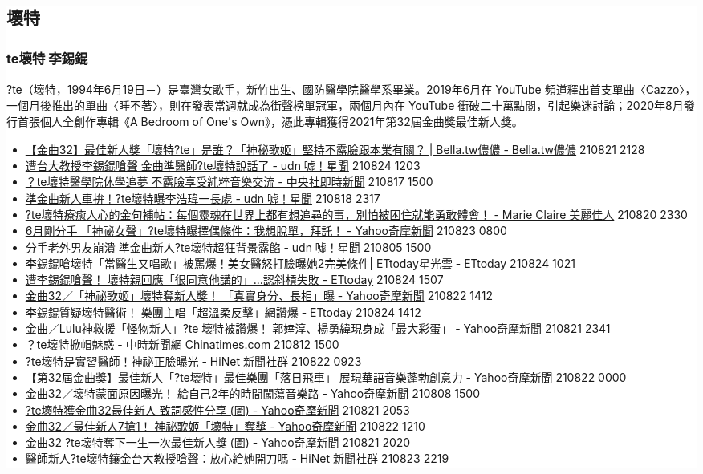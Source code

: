 ## 壞特

### te壞特 李錫錕

?te（壞特，1994年6月19日－）是臺灣女歌手，新竹出生、國防醫學院醫學系畢業。2019年6月在 YouTube 頻道釋出首支單曲〈Cazzo〉，一個月後推出的單曲〈睡不著〉，則在發表當週就成為街聲榜單冠軍，兩個月內在 YouTube 衝破二十萬點閱，引起樂迷討論；2020年8月發行首張個人全創作專輯《A Bedroom of One's Own》，憑此專輯獲得2021年第32屆金曲獎最佳新人獎。
- [【金曲32】最佳新人獎「壞特?te」是誰？「神秘歌姬」堅持不露臉跟本業有關？ | Bella.tw儂儂 - Bella.tw儂儂](https://www.bella.tw/articles/celebrities/30914 "【金曲32】最佳新人獎「壞特?te」是誰？「神秘歌姬」堅持不露臉跟本業有關？ | Bella.tw儂儂 - Bella.tw儂儂") 210821 2128
- [遭台大教授李錫錕嗆聲 金曲準醫師?te壞特說話了 - udn 噓！星聞](https://stars.udn.com/star/story/10092/5695402 "遭台大教授李錫錕嗆聲 金曲準醫師?te壞特說話了 - udn 噓！星聞") 210824 1203
- [？te壞特醫學院休學追夢 不露臉享受純粹音樂交流 - 中央社即時新聞](https://www.cna.com.tw/news/amov/202108170118.aspx "？te壞特醫學院休學追夢 不露臉享受純粹音樂交流 - 中央社即時新聞") 210817 1500
- [準金曲新人車拚！?te壞特曝李浩瑋一長處 - udn 噓！星聞](https://stars.udn.com/star/story/10092/5683606 "準金曲新人車拚！?te壞特曝李浩瑋一長處 - udn 噓！星聞") 210818 2317
- [?te壞特療癒人心的金句補帖：每個靈魂在世界上都有想追尋的事，別怕被困住就能勇敢體會！ - Marie Claire 美麗佳人](https://www.marieclaire.com.tw/entertainment/music/59637/why-te "?te壞特療癒人心的金句補帖：每個靈魂在世界上都有想追尋的事，別怕被困住就能勇敢體會！ - Marie Claire 美麗佳人") 210820 2330
- [6月剛分手 「神祕女聲」?te壞特曝擇偶條件：我想脫單，拜託！ - Yahoo奇摩新聞](https://tw.news.yahoo.com/6%E6%9C%88%E5%89%9B%E5%88%86%E6%89%8B-%E7%A5%9E%E7%A5%95%E5%A5%B3%E8%81%B2-te%E5%A3%9E%E7%89%B9%E6%9B%9D%E6%93%87%E5%81%B6%E6%A2%9D%E4%BB%B6-%E6%88%91%E6%83%B3%E8%84%AB%E5%96%AE-%E6%8B%9C%E8%A8%97-000000882.html "6月剛分手 「神祕女聲」?te壞特曝擇偶條件：我想脫單，拜託！ - Yahoo奇摩新聞") 210823 0800
- [分手老外男友崩潰 準金曲新人?te壞特超狂背景露餡 - udn 噓！星聞](https://stars.udn.com/star/story/10092/5652100 "分手老外男友崩潰 準金曲新人?te壞特超狂背景露餡 - udn 噓！星聞") 210805 1500
- [李錫錕嗆壞特「當醫生又唱歌」被罵爆！美女醫怒打臉曝她2完美條件| ETtoday星光雲 - ETtoday](https://www.ettoday.net/news/20210824/2062996.htm "李錫錕嗆壞特「當醫生又唱歌」被罵爆！美女醫怒打臉曝她2完美條件| ETtoday星光雲 - ETtoday") 210824 1021
- [遭李錫錕嗆聲！ 壞特親回應「很同意他講的」...認斜槓失敗 - ETtoday](https://star.ettoday.net/news/2063355?redirect=1 "遭李錫錕嗆聲！ 壞特親回應「很同意他講的」...認斜槓失敗 - ETtoday") 210824 1507
- [金曲32／「神祕歌姬」壞特奪新人獎！ 「真實身分、長相」曝 - Yahoo奇摩新聞](https://tw.news.yahoo.com/%E9%87%91%E6%9B%B232-%E7%A5%9E%E7%A5%95%E6%AD%8C%E5%A7%AC-%E5%A3%9E%E7%89%B9%E5%A5%AA%E6%96%B0%E4%BA%BA%E7%8D%8E-%E7%9C%9F%E5%AF%A6%E8%BA%AB%E5%88%86-%E9%95%B7%E7%9B%B8-061244413.html "金曲32／「神祕歌姬」壞特奪新人獎！ 「真實身分、長相」曝 - Yahoo奇摩新聞") 210822 1412
- [李錫錕質疑壞特醫術！ 樂團主唱「超溫柔反擊」網讚爆 - ETtoday](https://www.ettoday.net/news/20210824/2063272.htm "李錫錕質疑壞特醫術！ 樂團主唱「超溫柔反擊」網讚爆 - ETtoday") 210824 1412
- [金曲／Lulu神救援「怪物新人」?te 壞特被讚爆！ 郭婞淳、楊勇緯現身成「最大彩蛋」 - Yahoo奇摩新聞](https://tw.news.yahoo.com/%E9%87%91%E6%9B%B2%EF%BC%8F-lulu%E7%A5%9E%E6%95%91%E6%8F%B4%E3%80%8C%E6%80%AA%E7%89%A9%E6%96%B0%E4%BA%BA%E3%80%8Dte-%E5%A3%9E%E7%89%B9%E8%A2%AB%E8%AE%9A%E7%88%86%EF%BC%81-%E9%83%AD%E5%A9%9E%E6%B7%B3%E3%80%81%E6%A5%8A%E5%8B%87%E7%B7%AF%E7%8F%BE%E8%BA%AB%E6%88%90%E3%80%8C%E6%9C%80%E5%A4%A7%E5%BD%A9%E8%9B%8B%E3%80%8D-154156316.html "金曲／Lulu神救援「怪物新人」?te 壞特被讚爆！ 郭婞淳、楊勇緯現身成「最大彩蛋」 - Yahoo奇摩新聞") 210821 2341
- [？te壞特掀帽魅惑 - 中時新聞網 Chinatimes.com](https://www.chinatimes.com/newspapers/20210812000573-260113 "？te壞特掀帽魅惑 - 中時新聞網 Chinatimes.com") 210812 1500
- [?te壞特是實習醫師！神祕正臉曝光 - HiNet 新聞社群](https://times.hinet.net/picNews/23468181 "?te壞特是實習醫師！神祕正臉曝光 - HiNet 新聞社群") 210822 0923
- [【第32屆金曲獎】最佳新人「?te壞特」最佳樂團「落日飛車」 展現華語音樂蓬勃創意力 - Yahoo奇摩新聞](https://tw.news.yahoo.com/%E7%AC%AC32%E5%B1%86%E9%87%91%E6%9B%B2%E7%8D%8E-%E6%9C%80%E4%BD%B3%E6%96%B0%E4%BA%BA-te%E5%A3%9E%E7%89%B9-%E6%9C%80%E4%BD%B3%E6%A8%82%E5%9C%98-%E8%90%BD%E6%97%A5%E9%A3%9B%E8%BB%8A-160000155.html "【第32屆金曲獎】最佳新人「?te壞特」最佳樂團「落日飛車」 展現華語音樂蓬勃創意力 - Yahoo奇摩新聞") 210822 0000
- [金曲32／壞特蒙面原因曝光！ 給自己2年的時間闖蕩音樂路 - Yahoo奇摩新聞](https://tw.news.yahoo.com/%E9%87%91%E6%9B%B2-32-%EF%BC%8F%E5%A3%9E%E7%89%B9%E8%92%99%E9%9D%A2%E5%8E%9F%E5%9B%A0%E6%9B%9D%E5%85%89%EF%BC%81-%E7%B5%A6%E8%87%AA%E5%B7%B1-2-%E5%B9%B4%E7%9A%84%E6%99%82%E9%96%93%E9%97%96%E8%95%A9%E9%9F%B3%E6%A8%82%E8%B7%AF-230043600.html "金曲32／壞特蒙面原因曝光！ 給自己2年的時間闖蕩音樂路 - Yahoo奇摩新聞") 210808 1500
- [?te壞特獲金曲32最佳新人 致詞感性分享 (圖) - Yahoo奇摩新聞](https://tw.news.yahoo.com/te%E5%A3%9E%E7%89%B9%E7%8D%B2%E9%87%91%E6%9B%B232%E6%9C%80%E4%BD%B3%E6%96%B0%E4%BA%BA-%E8%87%B4%E8%A9%9E%E6%84%9F%E6%80%A7%E5%88%86%E4%BA%AB-%E5%9C%96-125357555.html "?te壞特獲金曲32最佳新人 致詞感性分享 (圖) - Yahoo奇摩新聞") 210821 2053
- [金曲32／最佳新人7搶1！ 神祕歌姬「壞特」奪獎 - Yahoo奇摩新聞](https://tw.tv.yahoo.com/celebrity-gossip-news/%E9%87%91%E6%9B%B232-%E6%9C%80%E4%BD%B3%E6%96%B0%E4%BA%BA7%E6%90%B61-%E7%A5%9E%E7%A5%95%E6%AD%8C%E5%A7%AC-%E5%A3%9E%E7%89%B9-%E5%A5%AA%E7%8D%8E-040031153.html "金曲32／最佳新人7搶1！ 神祕歌姬「壞特」奪獎 - Yahoo奇摩新聞") 210822 1210
- [金曲32 ?te壞特奪下一生一次最佳新人獎 (圖) - Yahoo奇摩新聞](https://tw.news.yahoo.com/%E9%87%91%E6%9B%B232-te%E5%A3%9E%E7%89%B9%E5%A5%AA%E4%B8%8B-%E7%94%9F-%E6%AC%A1%E6%9C%80%E4%BD%B3%E6%96%B0%E4%BA%BA%E7%8D%8E-%E5%9C%96-122056741.html "金曲32 ?te壞特奪下一生一次最佳新人獎 (圖) - Yahoo奇摩新聞") 210821 2020
- [醫師新人?te壞特鑲金台大教授嗆聲：放心給她開刀嗎 - HiNet 新聞社群](https://times.hinet.net/news/23470451 "醫師新人?te壞特鑲金台大教授嗆聲：放心給她開刀嗎 - HiNet 新聞社群") 210823 2219
